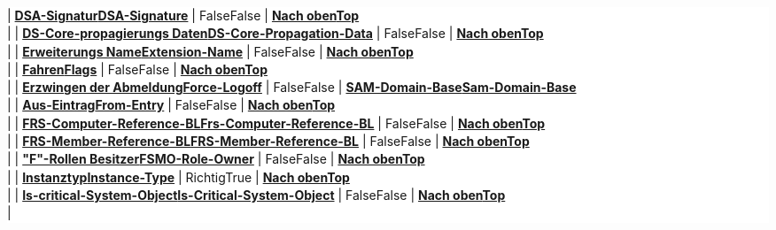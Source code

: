 | [<span data-ttu-id="3acf2-512">**DSA-Signatur**</span><span class="sxs-lookup"><span data-stu-id="3acf2-512">**DSA-Signature**</span></span>](a-dsasignature.md)                                     | <span data-ttu-id="3acf2-513">False</span><span class="sxs-lookup"><span data-stu-id="3acf2-513">False</span></span>     | [<span data-ttu-id="3acf2-514">**Nach oben**</span><span class="sxs-lookup"><span data-stu-id="3acf2-514">**Top**</span></span>](c-top.md)<br/>                                                       |
| [<span data-ttu-id="3acf2-515">**DS-Core-propagierungs Daten**</span><span class="sxs-lookup"><span data-stu-id="3acf2-515">**DS-Core-Propagation-Data**</span></span>](a-dscorepropagationdata.md)                 | <span data-ttu-id="3acf2-516">False</span><span class="sxs-lookup"><span data-stu-id="3acf2-516">False</span></span>     | [<span data-ttu-id="3acf2-517">**Nach oben**</span><span class="sxs-lookup"><span data-stu-id="3acf2-517">**Top**</span></span>](c-top.md)<br/>                                                       |
| [<span data-ttu-id="3acf2-518">**Erweiterungs Name**</span><span class="sxs-lookup"><span data-stu-id="3acf2-518">**Extension-Name**</span></span>](a-extensionname.md)                                   | <span data-ttu-id="3acf2-519">False</span><span class="sxs-lookup"><span data-stu-id="3acf2-519">False</span></span>     | [<span data-ttu-id="3acf2-520">**Nach oben**</span><span class="sxs-lookup"><span data-stu-id="3acf2-520">**Top**</span></span>](c-top.md)<br/>                                                       |
| [<span data-ttu-id="3acf2-521">**Fahren**</span><span class="sxs-lookup"><span data-stu-id="3acf2-521">**Flags**</span></span>](a-flags.md)                                                    | <span data-ttu-id="3acf2-522">False</span><span class="sxs-lookup"><span data-stu-id="3acf2-522">False</span></span>     | [<span data-ttu-id="3acf2-523">**Nach oben**</span><span class="sxs-lookup"><span data-stu-id="3acf2-523">**Top**</span></span>](c-top.md)<br/>                                                       |
| [<span data-ttu-id="3acf2-524">**Erzwingen der Abmeldung**</span><span class="sxs-lookup"><span data-stu-id="3acf2-524">**Force-Logoff**</span></span>](a-forcelogoff.md)                                       | <span data-ttu-id="3acf2-525">False</span><span class="sxs-lookup"><span data-stu-id="3acf2-525">False</span></span>     | [<span data-ttu-id="3acf2-526">**SAM-Domain-Base**</span><span class="sxs-lookup"><span data-stu-id="3acf2-526">**Sam-Domain-Base**</span></span>](c-samdomainbase.md)<br/>                                 |
| [<span data-ttu-id="3acf2-527">**Aus-Eintrag**</span><span class="sxs-lookup"><span data-stu-id="3acf2-527">**From-Entry**</span></span>](a-fromentry.md)                                           | <span data-ttu-id="3acf2-528">False</span><span class="sxs-lookup"><span data-stu-id="3acf2-528">False</span></span>     | [<span data-ttu-id="3acf2-529">**Nach oben**</span><span class="sxs-lookup"><span data-stu-id="3acf2-529">**Top**</span></span>](c-top.md)<br/>                                                       |
| [<span data-ttu-id="3acf2-530">**FRS-Computer-Reference-BL**</span><span class="sxs-lookup"><span data-stu-id="3acf2-530">**Frs-Computer-Reference-BL**</span></span>](a-frscomputerreferencebl.md)               | <span data-ttu-id="3acf2-531">False</span><span class="sxs-lookup"><span data-stu-id="3acf2-531">False</span></span>     | [<span data-ttu-id="3acf2-532">**Nach oben**</span><span class="sxs-lookup"><span data-stu-id="3acf2-532">**Top**</span></span>](c-top.md)<br/>                                                       |
| [<span data-ttu-id="3acf2-533">**FRS-Member-Reference-BL**</span><span class="sxs-lookup"><span data-stu-id="3acf2-533">**FRS-Member-Reference-BL**</span></span>](a-frsmemberreferencebl.md)                   | <span data-ttu-id="3acf2-534">False</span><span class="sxs-lookup"><span data-stu-id="3acf2-534">False</span></span>     | [<span data-ttu-id="3acf2-535">**Nach oben**</span><span class="sxs-lookup"><span data-stu-id="3acf2-535">**Top**</span></span>](c-top.md)<br/>                                                       |
| [<span data-ttu-id="3acf2-536">**"F"-Rollen Besitzer**</span><span class="sxs-lookup"><span data-stu-id="3acf2-536">**FSMO-Role-Owner**</span></span>](a-fsmoroleowner.md)                                  | <span data-ttu-id="3acf2-537">False</span><span class="sxs-lookup"><span data-stu-id="3acf2-537">False</span></span>     | [<span data-ttu-id="3acf2-538">**Nach oben**</span><span class="sxs-lookup"><span data-stu-id="3acf2-538">**Top**</span></span>](c-top.md)<br/>                                                       |
| [<span data-ttu-id="3acf2-539">**Instanztyp**</span><span class="sxs-lookup"><span data-stu-id="3acf2-539">**Instance-Type**</span></span>](a-instancetype.md)                                     | <span data-ttu-id="3acf2-540">Richtig</span><span class="sxs-lookup"><span data-stu-id="3acf2-540">True</span></span>      | [<span data-ttu-id="3acf2-541">**Nach oben**</span><span class="sxs-lookup"><span data-stu-id="3acf2-541">**Top**</span></span>](c-top.md)<br/>                                                       |
| [<span data-ttu-id="3acf2-542">**Is-critical-System-Object**</span><span class="sxs-lookup"><span data-stu-id="3acf2-542">**Is-Critical-System-Object**</span></span>](a-iscriticalsystemobject.md)               | <span data-ttu-id="3acf2-543">False</span><span class="sxs-lookup"><span data-stu-id="3acf2-543">False</span></span>     | [<span data-ttu-id="3acf2-544">**Nach oben**</span><span class="sxs-lookup"><span data-stu-id="3acf2-544">**Top**</span></span>](c-top.md)<br/>                                                       |